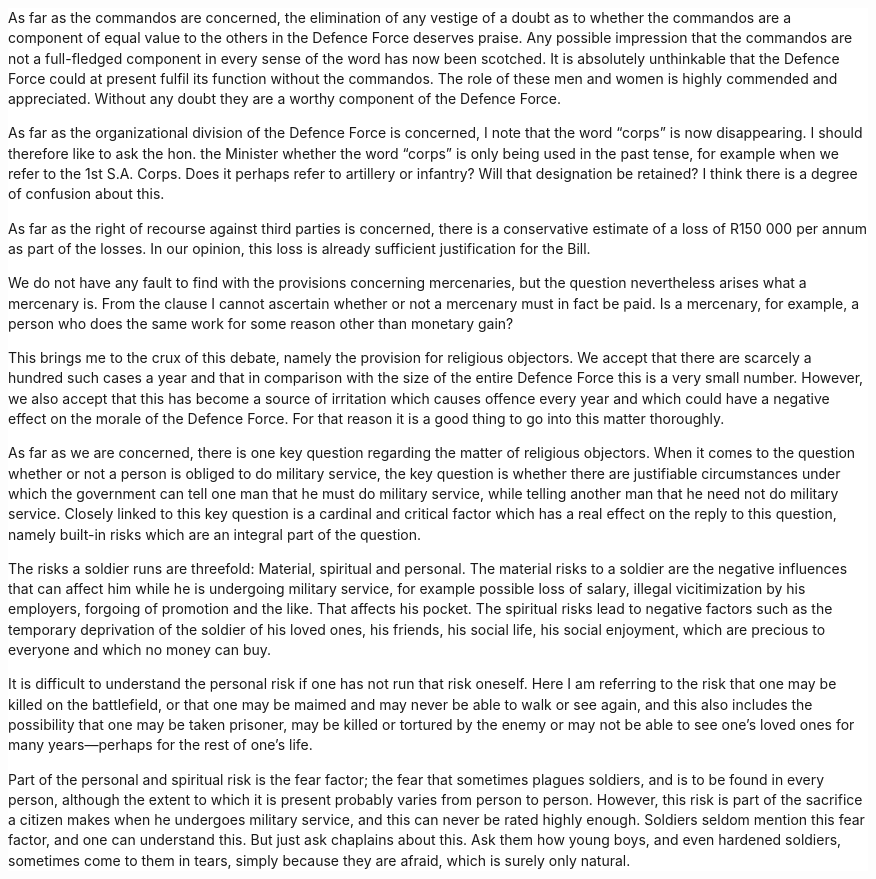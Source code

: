 <p>As far as the commandos are concerned, the elimination of any vestige of a doubt as <span class="col_3581-3582" refersTo="page_0075"/>to whether the commandos are a component of equal value to the others in the Defence Force deserves praise. Any possible impression that the commandos are not a full-fledged component in every sense of the word has now been scotched. It is absolutely unthinkable that the Defence Force could at present fulfil its function without the commandos. The role of these men and women is highly commended and appreciated. Without any doubt they are a worthy component of the Defence Force.</p>

<p>As far as the organizational division of the Defence Force is concerned, I note that the word &#x201C;corps&#x201D; is now disappearing. I should therefore like to ask the hon. the Minister whether the word &#x201C;corps&#x201D; is only being used in the past tense, for example when we refer to the 1st S.A. Corps. Does it perhaps refer to artillery or infantry? Will that designation be retained? I think there is a degree of confusion about this.</p>

<p>As far as the right of recourse against third parties is concerned, there is a conservative estimate of a loss of R150 000 per annum as part of the losses. In our opinion, this loss is already sufficient justification for the Bill.</p>

<p>We do not have any fault to find with the provisions concerning mercenaries, but the question nevertheless arises what a mercenary is. From the clause I cannot ascertain whether or not a mercenary must in fact be paid. Is a mercenary, for example, a person who does the same work for some reason other than monetary gain?</p>

<p>This brings me to the crux of this debate, namely the provision for religious objectors. We accept that there are scarcely a hundred such cases a year and that in comparison with the size of the entire Defence Force this is a very small number. However, we also accept that this has become a source of irritation which causes offence every year and which could have a negative effect on the morale of the Defence Force. For that reason it is a good thing to go into this matter thoroughly.</p>

<p>As far as we are concerned, there is one key question regarding the matter of religious objectors. When it comes to the question whether or not a person is obliged to do military service, the key question is whether there are justifiable circumstances under which the government can tell one man that he must do military service, while telling another man that he need not do military service. Closely linked to this key question is a cardinal and critical factor which has a real effect on the reply to this question, namely built-in risks which are an integral part of the question.</p>

<p>The risks a soldier runs are threefold: Material, spiritual and personal. The material risks to a soldier are the negative influences that can affect him while he is undergoing military service, for example possible loss of salary, illegal vicitimization by his employers, forgoing of promotion and the like. That affects his pocket. The spiritual risks lead to negative factors such as the temporary deprivation of the soldier of his loved ones, his friends, his social life, his social enjoyment, which are precious to everyone and which no money can buy.</p>

<p>It is difficult to understand the personal risk if one has not run that risk oneself. Here I am referring to the risk that one may be killed on the battlefield, or that one may be maimed and may never be able to walk or see again, and this also includes the possibility that one may be taken prisoner, may be killed or tortured by the enemy or may not be able to see one&#x2019;s loved ones for many years&#x2014;perhaps for the rest of one&#x2019;s life.</p>

<p>Part of the personal and spiritual risk is the fear factor; the fear that sometimes plagues soldiers, and is to be found in every person, although the extent to which it is present probably varies from person to person. However, this risk is part of the sacrifice a citizen makes when he undergoes military service, and this can never be rated highly enough. Soldiers seldom mention this fear factor, and one can understand this. But just ask chaplains about this. Ask them how young boys, and even hardened soldiers, sometimes come to them in tears, simply because they are afraid, which is surely only natural.</p>
